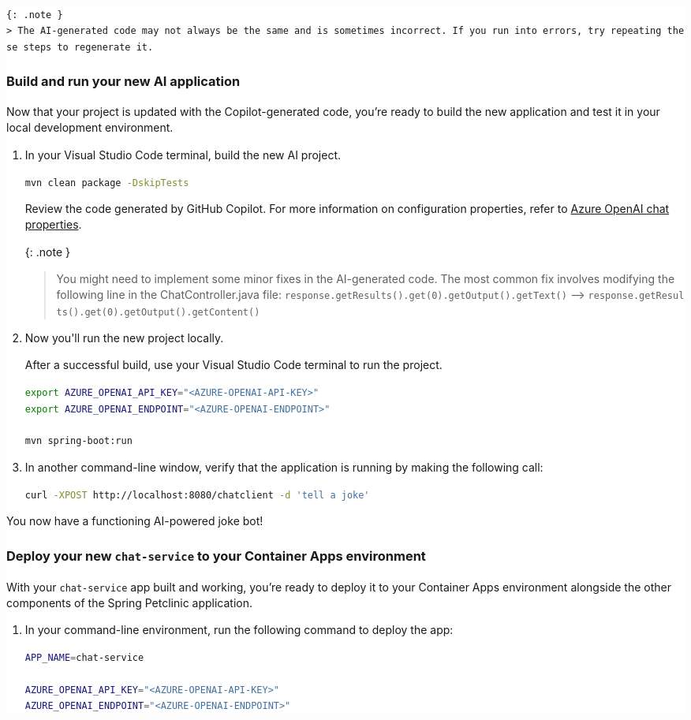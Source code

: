     {: .note }
    > The AI-generated code may not always be the same and is sometimes incorrect. If you run into errors, try repeating these steps to regenerate it.

### Build and run your new AI application

Now that your project is updated with the Copilot-generated code, you’re ready to build the new application and test it in your local development environment.

1.  In your Visual Studio Code terminal, build the new AI project.

    ```bash
    mvn clean package -DskipTests
    ```

    Review the code generated by GitHub Copilot. For more information on configuration properties, refer to [Azure OpenAI chat properties](https://docs.spring.io/spring-ai/reference/api/chat/azure-openai-chat.html).

    {: .note }
    > You might need to implement some minor fixes in the AI-generated code. The most common fix involves modifying the following line in the ChatController.java file: `response.getResults().get(0).getOutput().getText()` --> `response.getResults().get(0).getOutput().getContent()`

1.  Now you'll run the new project locally.

    After a successful build, use your Visual Studio Code terminal to run the project.

    ```bash
    export AZURE_OPENAI_API_KEY="<AZURE-OPENAI-API-KEY>"
    export AZURE_OPENAI_ENDPOINT="<AZURE-OPENAI-ENDPOINT>"

    mvn spring-boot:run
    ```

1.  In another command-line window, verify that the application is running by making the following call:

    ```bash
    curl -XPOST http://localhost:8080/chatclient -d 'tell a joke'
    ```

  You now have a functioning AI-powered joke bot!


### Deploy your new `chat-service` to your Container Apps environment

With your `chat-service` app built and working, you’re ready to deploy it to your Container Apps environment alongside the other components of the Spring Petclinic application.

1.  In your command-line environment, run the following command to deploy the app:

    ```bash
    APP_NAME=chat-service

    AZURE_OPENAI_API_KEY="<AZURE-OPENAI-API-KEY>"
    AZURE_OPENAI_ENDPOINT="<AZURE-OPENAI-ENDPOINT>"
